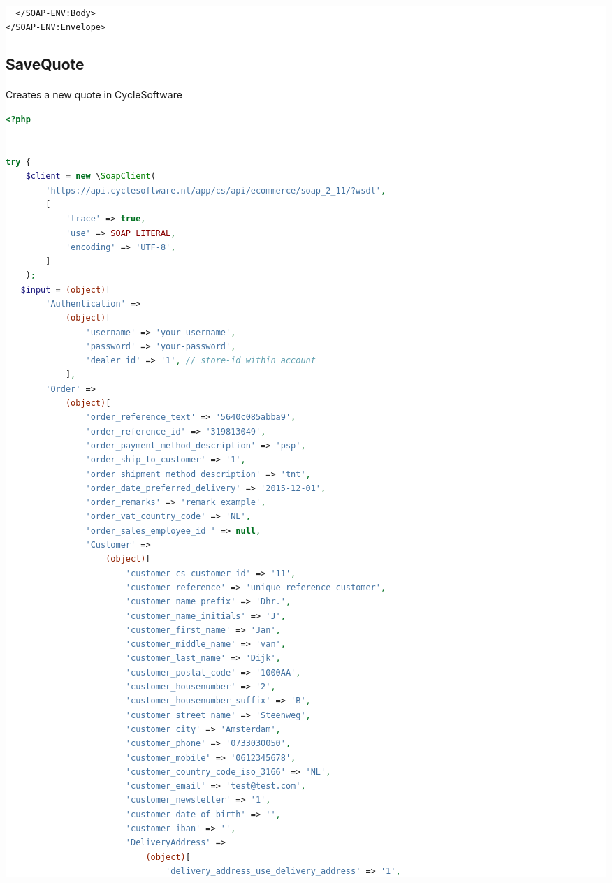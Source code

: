 ```http
  </SOAP-ENV:Body>
</SOAP-ENV:Envelope>
```

## SaveQuote ##

Creates a new quote in CycleSoftware

```php
<?php


try {
    $client = new \SoapClient(
        'https://api.cyclesoftware.nl/app/cs/api/ecommerce/soap_2_11/?wsdl',
        [
            'trace' => true,
            'use' => SOAP_LITERAL,
            'encoding' => 'UTF-8',
        ]
    );
   $input = (object)[
        'Authentication' =>
            (object)[
                'username' => 'your-username',
                'password' => 'your-password',
                'dealer_id' => '1', // store-id within account
            ],
        'Order' =>
            (object)[
                'order_reference_text' => '5640c085abba9',
                'order_reference_id' => '319813049',
                'order_payment_method_description' => 'psp',
                'order_ship_to_customer' => '1',
                'order_shipment_method_description' => 'tnt',
                'order_date_preferred_delivery' => '2015-12-01',
                'order_remarks' => 'remark example',
                'order_vat_country_code' => 'NL',
                'order_sales_employee_id ' => null,
                'Customer' =>
                    (object)[
                        'customer_cs_customer_id' => '11',
                        'customer_reference' => 'unique-reference-customer',
                        'customer_name_prefix' => 'Dhr.',
                        'customer_name_initials' => 'J',
                        'customer_first_name' => 'Jan',
                        'customer_middle_name' => 'van',
                        'customer_last_name' => 'Dijk',
                        'customer_postal_code' => '1000AA',
                        'customer_housenumber' => '2',
                        'customer_housenumber_suffix' => 'B',
                        'customer_street_name' => 'Steenweg',
                        'customer_city' => 'Amsterdam',
                        'customer_phone' => '0733030050',
                        'customer_mobile' => '0612345678',
                        'customer_country_code_iso_3166' => 'NL',
                        'customer_email' => 'test@test.com',
                        'customer_newsletter' => '1',
                        'customer_date_of_birth' => '',
                        'customer_iban' => '',
                        'DeliveryAddress' =>
                            (object)[
                                'delivery_address_use_delivery_address' => '1',
```